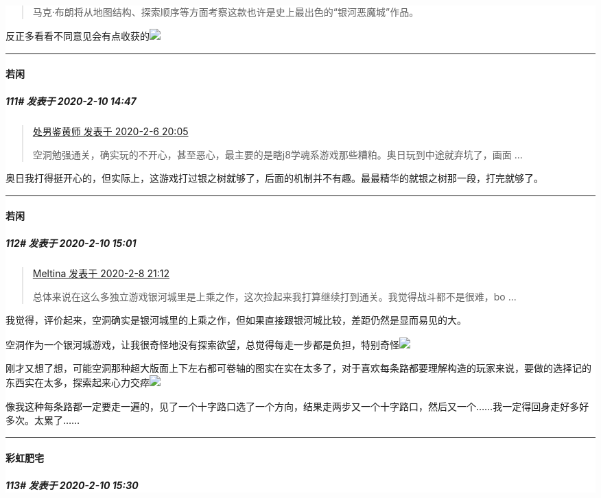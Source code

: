  <blockquote>马克·布朗将从地图结构、探索顺序等方面考察这款也许是史上最出色的“银河恶魔城”作品。</blockquote>




反正多看看不同意见会有点收获的<img src="https://static.saraba1st.com/image/smiley/face2017/035.png" referrerpolicy="no-referrer">







-----

####  若闲  
##### 111#       发表于 2020-2-10 14:47



<blockquote><a href="httphttps://bbs.saraba1st.com/2b/forum.php?mod=redirect&amp;goto=findpost&amp;pid=46345036&amp;ptid=1912447" target="_blank">处男鉴黄师 发表于 2020-2-6 20:05</a>

空洞勉强通关，确实玩的不开心，甚至恶心，最主要的是瞎j8学魂系游戏那些糟粕。奥日玩到中途就弃坑了，画面 ...</blockquote>
奥日我打得挺开心的，但实际上，这游戏打过银之树就够了，后面的机制并不有趣。最最精华的就银之树那一段，打完就够了。







-----

####  若闲  
##### 112#       发表于 2020-2-10 15:01



<blockquote><a href="httphttps://bbs.saraba1st.com/2b/forum.php?mod=redirect&amp;goto=findpost&amp;pid=46363234&amp;ptid=1912447" target="_blank">Meltina 发表于 2020-2-8 21:12</a>

总体来说在这么多独立游戏银河城里是上乘之作，这次捡起来我打算继续打到通关。我觉得战斗都不是很难，bo ...</blockquote>
我觉得，评价起来，空洞确实是银河城里的上乘之作，但如果直接跟银河城比较，差距仍然是显而易见的大。

空洞作为一个银河城游戏，让我很奇怪地没有探索欲望，总觉得每走一步都是负担，特别奇怪<img src="https://static.saraba1st.com/image/smiley/face2017/044.png" referrerpolicy="no-referrer">


刚才又想了想，可能空洞那种超大版面上下左右都可卷轴的图实在实在太多了，对于喜欢每条路都要理解构造的玩家来说，要做的选择记的东西实在太多，探索起来心力交瘁<img src="https://static.saraba1st.com/image/smiley/face2017/068.png" referrerpolicy="no-referrer">

像我这种每条路都一定要走一遍的，见了一个十字路口选了一个方向，结果走两步又一个十字路口，然后又一个……我一定得回身走好多好多次。太累了……







-----

####  彩虹肥宅  
##### 113#       发表于 2020-2-10 15:30



